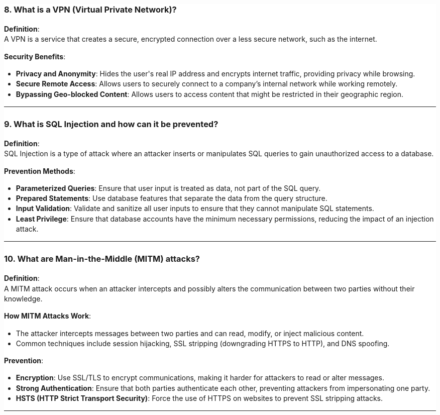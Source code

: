 
### **8. What is a VPN (Virtual Private Network)?**
**Definition**:  
A VPN is a service that creates a secure, encrypted connection over a less secure network, such as the internet.

**Security Benefits**:
- **Privacy and Anonymity**: Hides the user's real IP address and encrypts internet traffic, providing privacy while browsing.
- **Secure Remote Access**: Allows users to securely connect to a company’s internal network while working remotely.
- **Bypassing Geo-blocked Content**: Allows users to access content that might be restricted in their geographic region.

---

### **9. What is SQL Injection and how can it be prevented?**
**Definition**:  
SQL Injection is a type of attack where an attacker inserts or manipulates SQL queries to gain unauthorized access to a database.

**Prevention Methods**:
- **Parameterized Queries**: Ensure that user input is treated as data, not part of the SQL query.
- **Prepared Statements**: Use database features that separate the data from the query structure.
- **Input Validation**: Validate and sanitize all user inputs to ensure that they cannot manipulate SQL statements.
- **Least Privilege**: Ensure that database accounts have the minimum necessary permissions, reducing the impact of an injection attack.

---

### **10. What are Man-in-the-Middle (MITM) attacks?**
**Definition**:  
A MITM attack occurs when an attacker intercepts and possibly alters the communication between two parties without their knowledge.

**How MITM Attacks Work**:
- The attacker intercepts messages between two parties and can read, modify, or inject malicious content.
- Common techniques include session hijacking, SSL stripping (downgrading HTTPS to HTTP), and DNS spoofing.

**Prevention**:
- **Encryption**: Use SSL/TLS to encrypt communications, making it harder for attackers to read or alter messages.
- **Strong Authentication**: Ensure that both parties authenticate each other, preventing attackers from impersonating one party.
- **HSTS (HTTP Strict Transport Security)**: Force the use of HTTPS on websites to prevent SSL stripping attacks.

---
